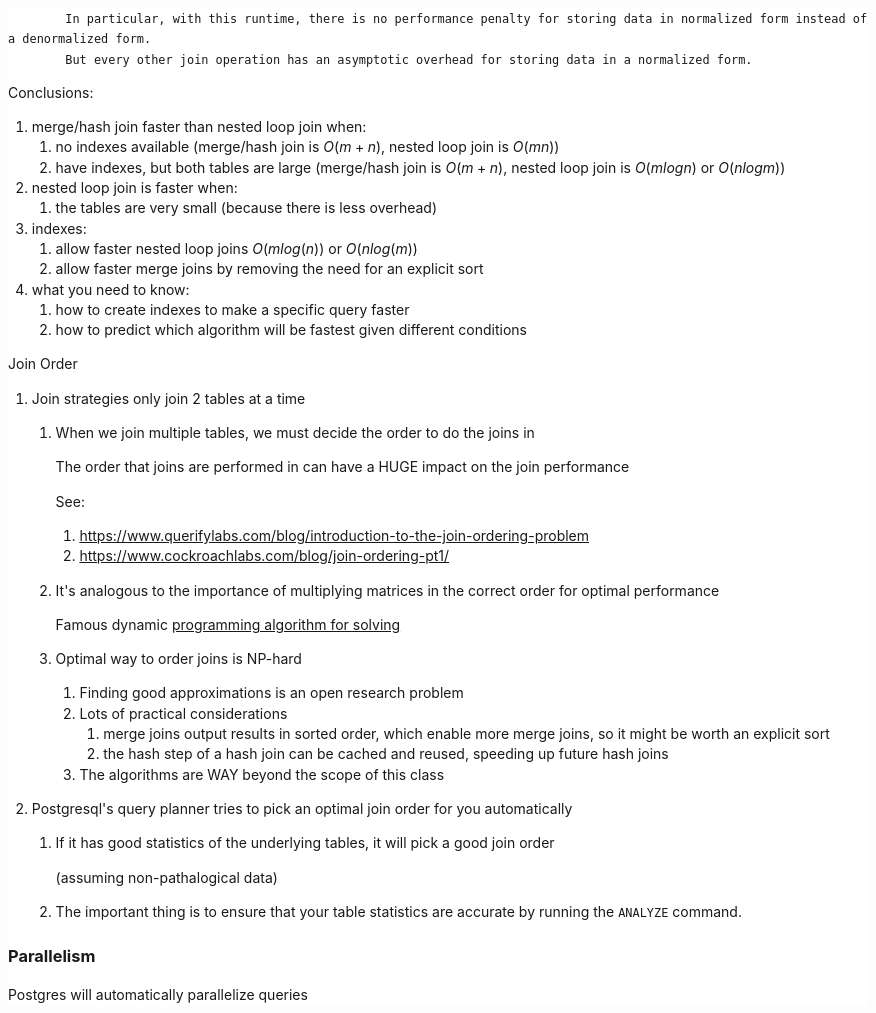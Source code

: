             In particular, with this runtime, there is no performance penalty for storing data in normalized form instead of a denormalized form.
            But every other join operation has an asymptotic overhead for storing data in a normalized form. 

Conclusions:
1. merge/hash join faster than nested loop join when:
    1. no indexes available (merge/hash join is $O(m + n)$, nested loop join is $O(mn)$)
    1. have indexes, but both tables are large (merge/hash join is $O(m + n)$, nested loop join is $O(m log n)$ or $O(n log m)$)
1. nested loop join is faster when:
    1. the tables are very small (because there is less overhead)
1. indexes:
    1. allow faster nested loop joins $O(m log(n))$ or $O(n log (m))$
    1. allow faster merge joins by removing the need for an explicit sort
1. what you need to know:
    1. how to create indexes to make a specific query faster
    1. how to predict which algorithm will be fastest given different conditions

Join Order

1. Join strategies only join 2 tables at a time
    1. When we join multiple tables, we must decide the order to do the joins in

        The order that joins are performed in can have a HUGE impact on the join performance

        See: 

        1. <https://www.querifylabs.com/blog/introduction-to-the-join-ordering-problem>
        1. <https://www.cockroachlabs.com/blog/join-ordering-pt1/>

    1. It's analogous to the importance of multiplying matrices in the correct order for optimal performance

        Famous dynamic [programming algorithm for solving](https://en.wikipedia.org/wiki/Matrix_chain_multiplication)

    1. Optimal way to order joins is NP-hard
        1. Finding good approximations is an open research problem
        1. Lots of practical considerations
            1. merge joins output results in sorted order, which enable more merge joins, so it might be worth an explicit sort
            1. the hash step of a hash join can be cached and reused, speeding up future hash joins
        1. The algorithms are WAY beyond the scope of this class

1. Postgresql's query planner tries to pick an optimal join order for you automatically
    1. If it has good statistics of the underlying tables,
       it will pick a good join order

       (assuming non-pathalogical data)
    1. The important thing is to ensure that your table statistics are accurate by running the `ANALYZE` command.

### Parallelism

Postgres will automatically parallelize queries
